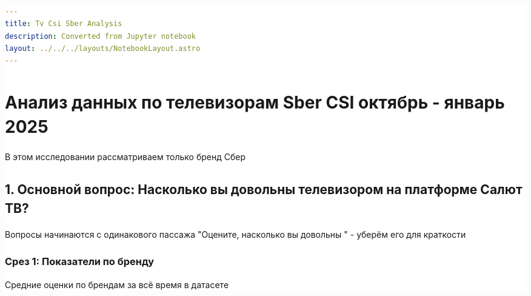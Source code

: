 ```yaml
---
title: Tv Csi Sber Analysis
description: Converted from Jupyter notebook
layout: ../../../layouts/NotebookLayout.astro
---
```


# Анализ данных по телевизорам Sber CSI октябрь - январь 2025

В этом исследовании рассматриваем только бренд Сбер


## 1. Основной вопрос: Насколько вы довольны телевизором на платформе Салют ТВ?

Вопросы начинаются с одинакового пассажа "Оцените, насколько вы довольны " - уберём его для краткости

### Срез 1: Показатели по бренду


<div class="chart-container">
    <iframe src="/charts/tv-csi-sber-analysis/chart_00.html" width="100%" height="800px" 
            frameborder="0"></iframe>
</div>


Средние оценки по брендам за всё время в датасете


<div class="chart-container">
    <iframe src="/charts/tv-csi-sber-analysis/chart_01.html" width="100%" height="800px" 
            frameborder="0"></iframe>
</div>



<div class="chart-container">
    <iframe src="/charts/tv-csi-sber-analysis/chart_02.html" width="100%" height="800px" 
            frameborder="0"></iframe>
</div>



<div class="chart-container">
    <iframe src="/charts/tv-csi-sber-analysis/chart_03.html" width="100%" height="800px" 
            frameborder="0"></iframe>
</div>



<div class="chart-container">
    <iframe src="/charts/tv-csi-sber-analysis/chart_04.html" width="100%" height="800px" 
            frameborder="0"></iframe>
</div>
